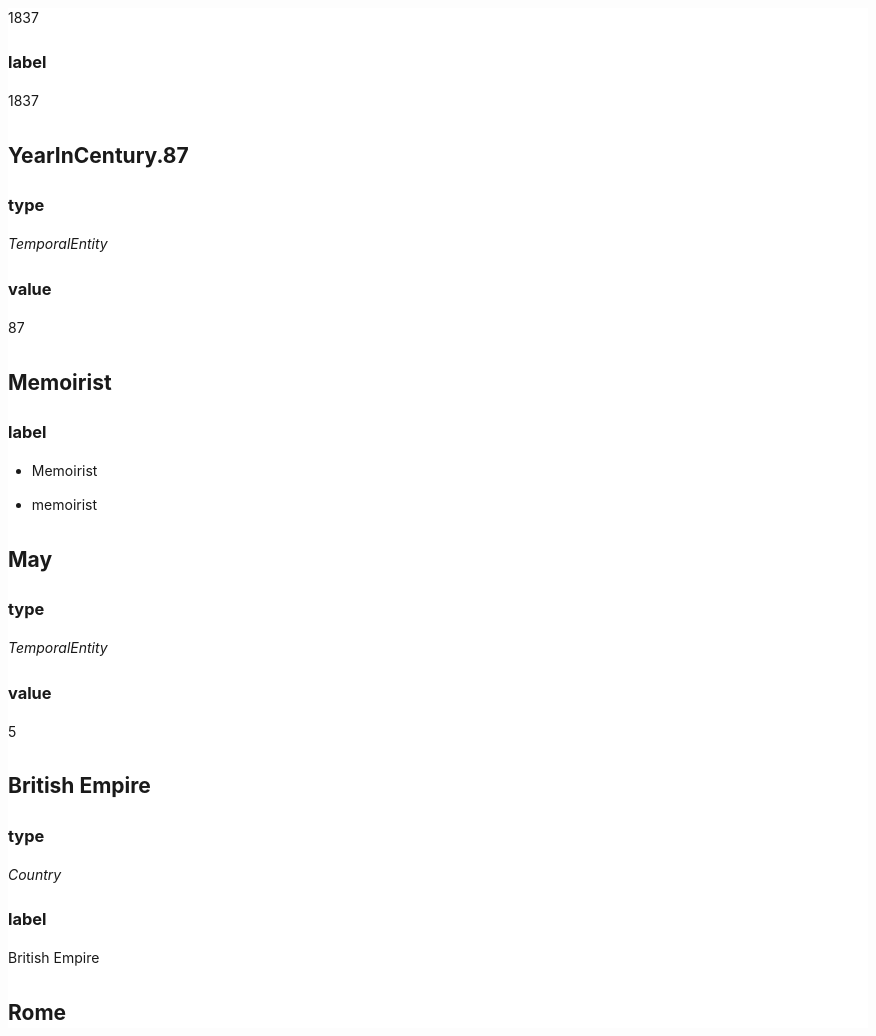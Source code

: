 
1837

### label


1837

## YearInCentury.87

### type


*TemporalEntity*

### value


87

## Memoirist

### label

 - Memoirist

 - memoirist

## May

### type


*TemporalEntity*

### value


5

## British Empire

### type


*Country*

### label


British Empire

## Rome
